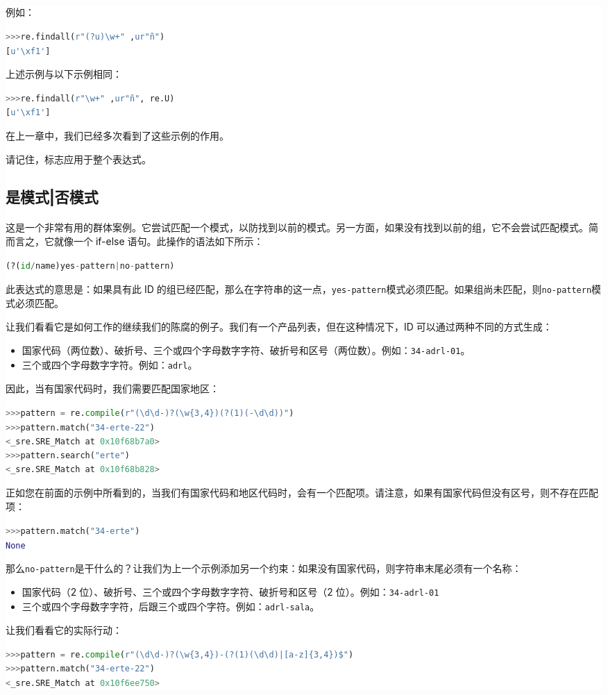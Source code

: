 例如：

```py
>>>re.findall(r"(?u)\w+" ,ur"ñ")
[u'\xf1']
```

上述示例与以下示例相同：

```py
>>>re.findall(r"\w+" ,ur"ñ", re.U)
[u'\xf1']
```

在上一章中，我们已经多次看到了这些示例的作用。

请记住，标志应用于整个表达式。

## 是模式|否模式

这是一个非常有用的群体案例。它尝试匹配一个模式，以防找到以前的模式。另一方面，如果没有找到以前的组，它不会尝试匹配模式。简而言之，它就像一个 if-else 语句。此操作的语法如下所示：

```py
(?(id/name)yes-pattern|no-pattern)
```

此表达式的意思是：如果具有此 ID 的组已经匹配，那么在字符串的这一点，`yes-pattern`模式必须匹配。如果组尚未匹配，则`no-pattern`模式必须匹配。

让我们看看它是如何工作的继续我们的陈腐的例子。我们有一个产品列表，但在这种情况下，ID 可以通过两种不同的方式生成：

*   国家代码（两位数）、破折号、三个或四个字母数字字符、破折号和区号（两位数）。例如：`34-adrl-01`。
*   三个或四个字母数字字符。例如：`adrl`。

因此，当有国家代码时，我们需要匹配国家地区：

```py
>>>pattern = re.compile(r"(\d\d-)?(\w{3,4})(?(1)(-\d\d))")
>>>pattern.match("34-erte-22")
<_sre.SRE_Match at 0x10f68b7a0>
>>>pattern.search("erte")
<_sre.SRE_Match at 0x10f68b828>
```

正如您在前面的示例中所看到的，当我们有国家代码和地区代码时，会有一个匹配项。请注意，如果有国家代码但没有区号，则不存在匹配项：

```py
>>>pattern.match("34-erte")
None
```

那么`no-pattern`是干什么的？让我们为上一个示例添加另一个约束：如果没有国家代码，则字符串末尾必须有一个名称：

*   国家代码（2 位）、破折号、三个或四个字母数字字符、破折号和区号（2 位）。例如：`34-adrl-01`
*   三个或四个字母数字字符，后跟三个或四个字符。例如：`adrl-sala`。

让我们看看它的实际行动：

```py
>>>pattern = re.compile(r"(\d\d-)?(\w{3,4})-(?(1)(\d\d)|[a-z]{3,4})$")
>>>pattern.match("34-erte-22")
<_sre.SRE_Match at 0x10f6ee750>
```

